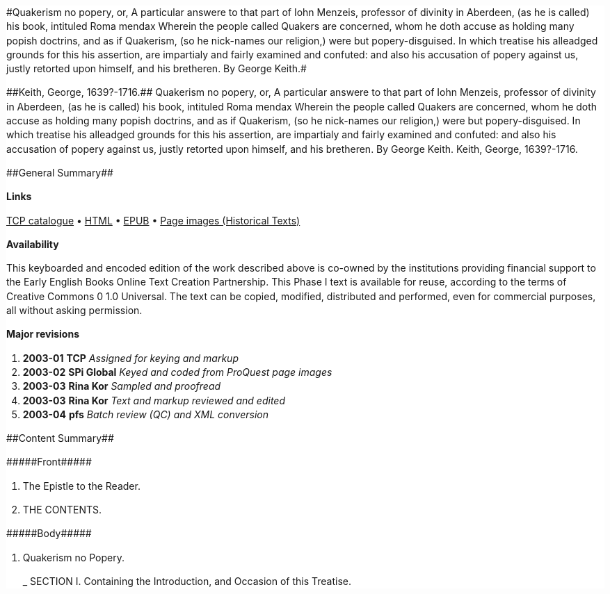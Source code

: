 #Quakerism no popery, or, A particular answere to that part of Iohn Menzeis, professor of divinity in Aberdeen, (as he is called) his book, intituled Roma mendax Wherein the people called Quakers are concerned, whom he doth accuse as holding many popish doctrins, and as if Quakerism, (so he nick-names our religion,) were but popery-disguised. In which treatise his alleadged grounds for this his assertion, are impartialy and fairly examined and confuted: and also his accusation of popery against us, justly retorted upon himself, and his bretheren. By George Keith.#

##Keith, George, 1639?-1716.##
Quakerism no popery, or, A particular answere to that part of Iohn Menzeis, professor of divinity in Aberdeen, (as he is called) his book, intituled Roma mendax Wherein the people called Quakers are concerned, whom he doth accuse as holding many popish doctrins, and as if Quakerism, (so he nick-names our religion,) were but popery-disguised. In which treatise his alleadged grounds for this his assertion, are impartialy and fairly examined and confuted: and also his accusation of popery against us, justly retorted upon himself, and his bretheren. By George Keith.
Keith, George, 1639?-1716.

##General Summary##

**Links**

[TCP catalogue](http://www.ota.ox.ac.uk/tcp/)  • 
[HTML](http://tei.it.ox.ac.uk/tcp/Texts-HTML/free/A47/A47166.html)  • 
[EPUB](http://tei.it.ox.ac.uk/tcp/Texts-EPUB/free/A47/A47166.epub) • 
[Page images (Historical Texts)](https://data.historicaltexts.jisc.ac.uk/view?pubId=eebo-99825905e&pageId=eebo-99825905e-30296-1)

**Availability**

This keyboarded and encoded edition of the
	       work described above is co-owned by the institutions
	       providing financial support to the Early English Books
	       Online Text Creation Partnership. This Phase I text is
	       available for reuse, according to the terms of Creative
	       Commons 0 1.0 Universal. The text can be copied,
	       modified, distributed and performed, even for
	       commercial purposes, all without asking permission.

**Major revisions**

1. __2003-01__ __TCP__ *Assigned for keying and markup*
1. __2003-02__ __SPi Global__ *Keyed and coded from ProQuest page images*
1. __2003-03__ __Rina Kor__ *Sampled and proofread*
1. __2003-03__ __Rina Kor__ *Text and markup reviewed and edited*
1. __2003-04__ __pfs__ *Batch review (QC) and XML conversion*

##Content Summary##

#####Front#####

1. The Epistle to the Reader.

1. THE CONTENTS.

#####Body#####

1. Quakerism no Popery.

    _ SECTION I. Containing the Introduction, and Occasion of this Treatise.
